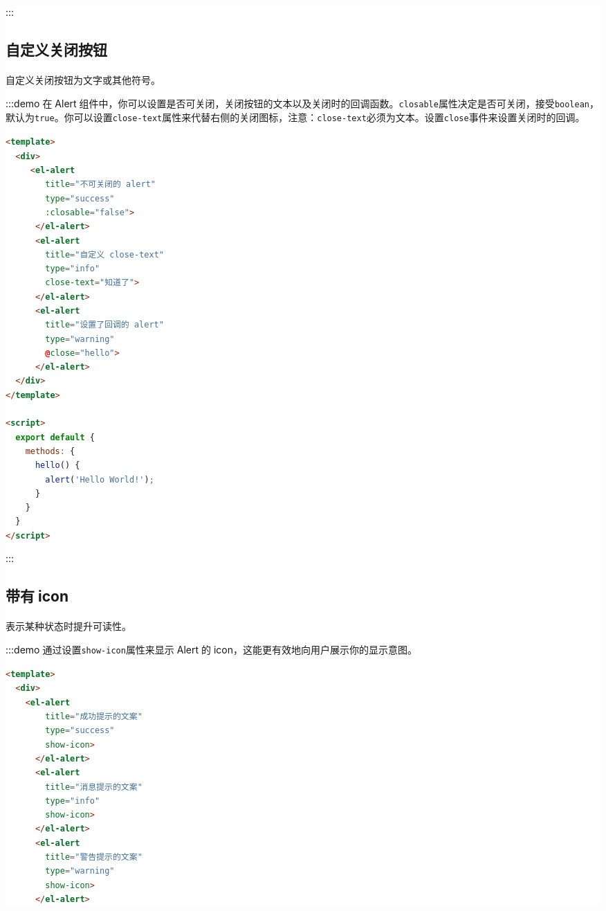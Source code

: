 :::



## 自定义关闭按钮

自定义关闭按钮为文字或其他符号。

:::demo 在 Alert 组件中，你可以设置是否可关闭，关闭按钮的文本以及关闭时的回调函数。`closable`属性决定是否可关闭，接受`boolean`，默认为`true`。你可以设置`close-text`属性来代替右侧的关闭图标，注意：`close-text`必须为文本。设置`close`事件来设置关闭时的回调。
```html
<template>
  <div>
     <el-alert
        title="不可关闭的 alert"
        type="success"
        :closable="false">
      </el-alert>
      <el-alert
        title="自定义 close-text"
        type="info"
        close-text="知道了">
      </el-alert>
      <el-alert
        title="设置了回调的 alert"
        type="warning"
        @close="hello">
      </el-alert>
  </div>
</template>

<script>
  export default {
    methods: {
      hello() {
        alert('Hello World!');
      }
    }
  }
</script>
```
:::

## 带有 icon

表示某种状态时提升可读性。

:::demo 通过设置`show-icon`属性来显示 Alert 的 icon，这能更有效地向用户展示你的显示意图。
```html
<template>
  <div>
    <el-alert
        title="成功提示的文案"
        type="success"
        show-icon>
      </el-alert>
      <el-alert
        title="消息提示的文案"
        type="info"
        show-icon>
      </el-alert>
      <el-alert
        title="警告提示的文案"
        type="warning"
        show-icon>
      </el-alert>
```